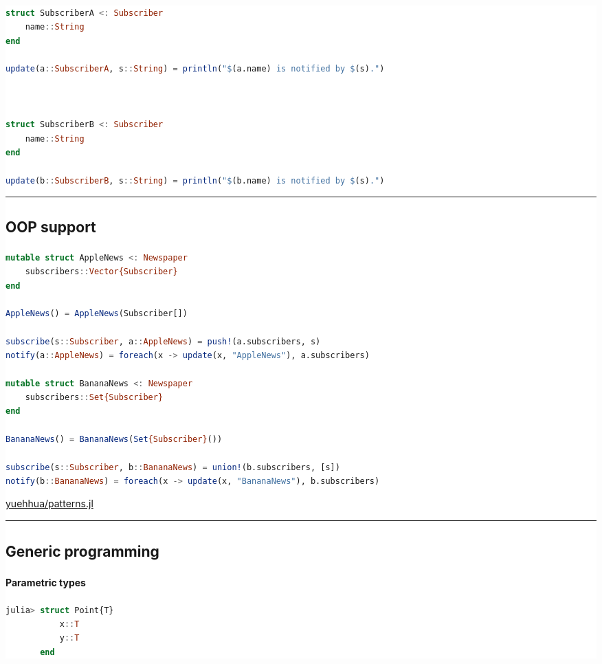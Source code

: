 ```julia
struct SubscriberA <: Subscriber
    name::String
end

update(a::SubscriberA, s::String) = println("$(a.name) is notified by $(s).")



struct SubscriberB <: Subscriber
    name::String
end

update(b::SubscriberB, s::String) = println("$(b.name) is notified by $(s).")
```

---
## OOP support

```julia
mutable struct AppleNews <: Newspaper
    subscribers::Vector{Subscriber}
end

AppleNews() = AppleNews(Subscriber[])

subscribe(s::Subscriber, a::AppleNews) = push!(a.subscribers, s)
notify(a::AppleNews) = foreach(x -> update(x, "AppleNews"), a.subscribers)

mutable struct BananaNews <: Newspaper
    subscribers::Set{Subscriber}
end

BananaNews() = BananaNews(Set{Subscriber}())

subscribe(s::Subscriber, b::BananaNews) = union!(b.subscribers, [s])
notify(b::BananaNews) = foreach(x -> update(x, "BananaNews"), b.subscribers)
```

[yuehhua/patterns.jl](https://github.com/yuehhua/patterns.jl)

---
## Generic programming

#### Parametric types

```julia
julia> struct Point{T}
           x::T
           y::T
       end
```
